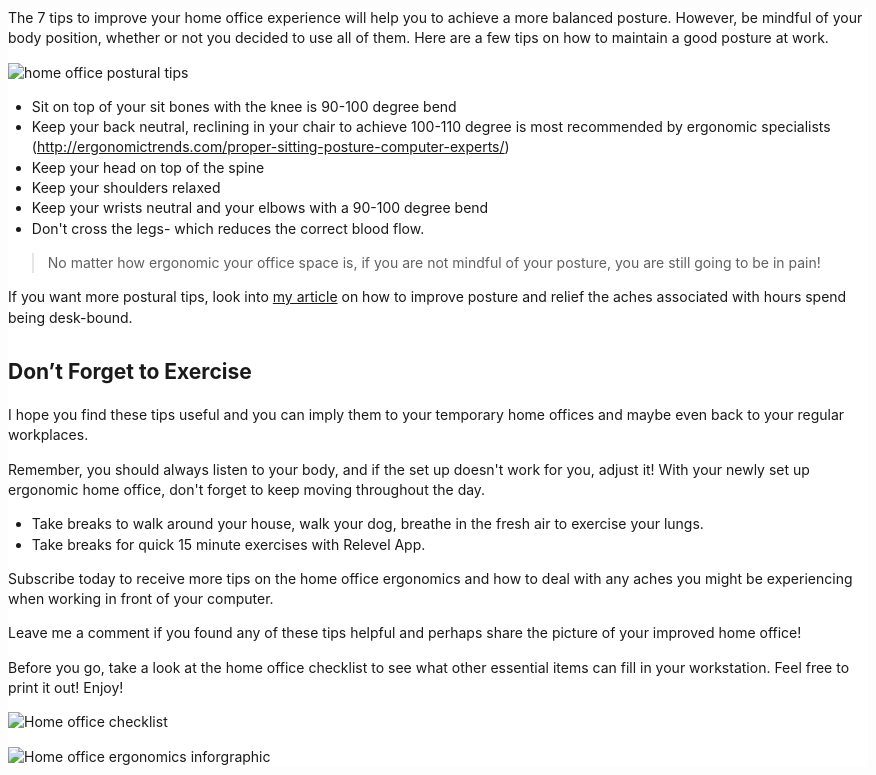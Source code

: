 The 7 tips to improve your home office experience will help you to achieve a more balanced posture. However, be mindful of your body position, whether or not you decided to use all of them. Here are a few tips on how to maintain a good posture at work.

![home office postural tips](/img/sitting-desk-home-1-.png "Correct posture for home office")

* Sit on top of your sit bones with the knee is 90-100 degree bend
* Keep your back neutral, reclining in your chair to achieve 100-110 degree is most recommended by ergonomic specialists (<http://ergonomictrends.com/proper-sitting-posture-computer-experts/>)
* Keep your head on top of the spine
* Keep your shoulders relaxed
* Keep your wrists neutral and your elbows with a 90-100 degree bend
* Don't cross the legs- which reduces the correct blood flow.

> No matter how ergonomic your office space is, if you are not mindful of your posture, you are still going to be in pain!

If you want more postural tips, look into [my article](https://www.relevelapp.com/blog/how-to-improve-your-posture-at-work-and-relieve-the-aches/) on how to improve posture and relief the aches associated with hours spend being desk-bound.

## Don’t Forget to Exercise

I hope you find these tips useful and you can imply them to your temporary home offices and maybe even back to your regular workplaces.

Remember, you should always listen to your body, and if the set up doesn't work for you, adjust it! With your newly set up ergonomic home office, don't forget to keep moving throughout the day.

* Take breaks to walk around your house, walk your dog, breathe in the fresh air to exercise your lungs.
* Take breaks for quick 15 minute exercises with Relevel App.

Subscribe today to receive more tips on the home office ergonomics and how to deal with any aches you might be experiencing when working in front of your computer.

Leave me a comment if you found any of these tips helpful and perhaps share the picture of your improved home office!

Before you go, take a look at the home office checklist to see what other essential items can fill in your workstation. Feel free to print it out! Enjoy!

![Home office checklist](/img/checklist-home-office.png "Checklist for an ergonomic home office ")

![Home office ergonomics inforgraphic](/img/7-ways-to-boost-info.png "How to boost your home office")